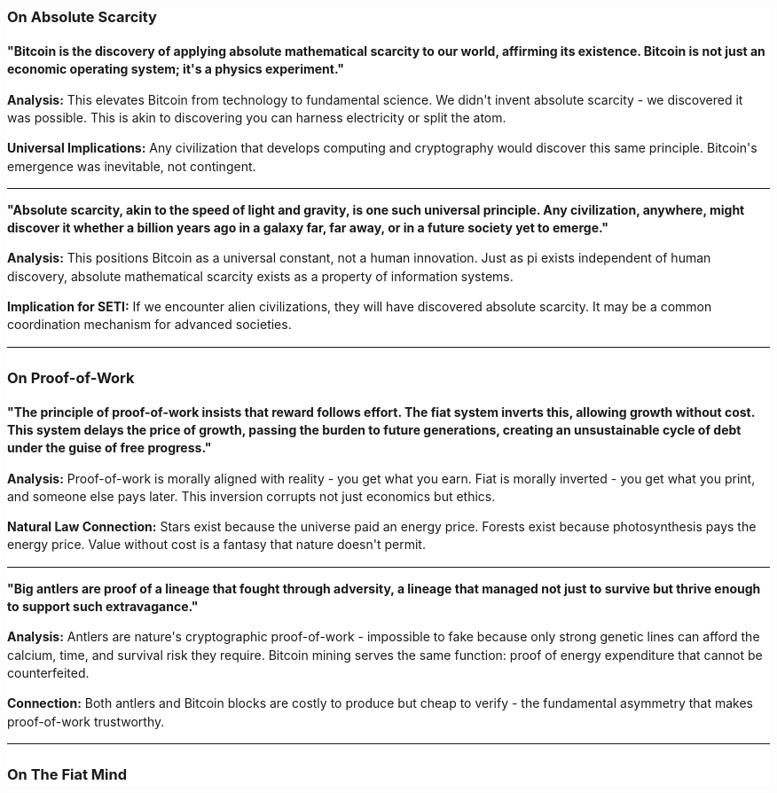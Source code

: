
### On Absolute Scarcity

**"Bitcoin is the discovery of applying absolute mathematical scarcity to our world, affirming its existence. Bitcoin is not just an economic operating system; it's a physics experiment."**

**Analysis:** This elevates Bitcoin from technology to fundamental science. We didn't invent absolute scarcity - we discovered it was possible. This is akin to discovering you can harness electricity or split the atom.

**Universal Implications:** Any civilization that develops computing and cryptography would discover this same principle. Bitcoin's emergence was inevitable, not contingent.

---

**"Absolute scarcity, akin to the speed of light and gravity, is one such universal principle. Any civilization, anywhere, might discover it whether a billion years ago in a galaxy far, far away, or in a future society yet to emerge."**

**Analysis:** This positions Bitcoin as a universal constant, not a human innovation. Just as pi exists independent of human discovery, absolute mathematical scarcity exists as a property of information systems.

**Implication for SETI:** If we encounter alien civilizations, they will have discovered absolute scarcity. It may be a common coordination mechanism for advanced societies.

---

### On Proof-of-Work

**"The principle of proof-of-work insists that reward follows effort. The fiat system inverts this, allowing growth without cost. This system delays the price of growth, passing the burden to future generations, creating an unsustainable cycle of debt under the guise of free progress."**

**Analysis:** Proof-of-work is morally aligned with reality - you get what you earn. Fiat is morally inverted - you get what you print, and someone else pays later. This inversion corrupts not just economics but ethics.

**Natural Law Connection:** Stars exist because the universe paid an energy price. Forests exist because photosynthesis pays the energy price. Value without cost is a fantasy that nature doesn't permit.

---

**"Big antlers are proof of a lineage that fought through adversity, a lineage that managed not just to survive but thrive enough to support such extravagance."**

**Analysis:** Antlers are nature's cryptographic proof-of-work - impossible to fake because only strong genetic lines can afford the calcium, time, and survival risk they require. Bitcoin mining serves the same function: proof of energy expenditure that cannot be counterfeited.

**Connection:** Both antlers and Bitcoin blocks are costly to produce but cheap to verify - the fundamental asymmetry that makes proof-of-work trustworthy.

---

### On The Fiat Mind

